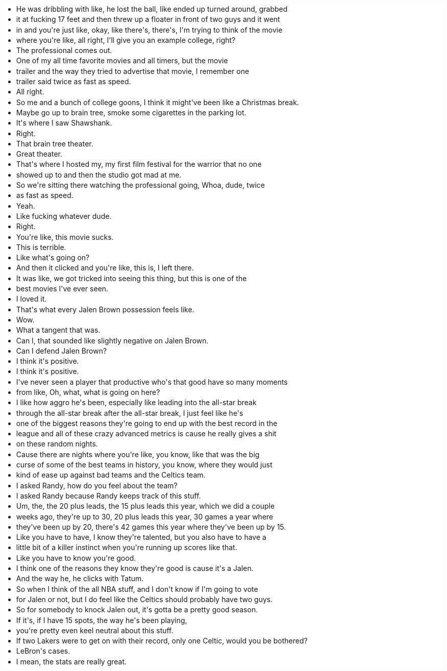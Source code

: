 *  He was dribbling with like, he lost the ball, like ended up turned around, grabbed
*  it at fucking 17 feet and then threw up a floater in front of two guys and it went
*  in and you're just like, okay, like there's, there's, I'm trying to think of the movie
*  where you're like, all right, I'll give you an example college, right?
*  The professional comes out.
*  One of my all time favorite movies and all timers, but the movie
*  trailer and the way they tried to advertise that movie, I remember one
*  trailer said twice as fast as speed.
*  All right.
*  So me and a bunch of college goons, I think it might've been like a Christmas break.
*  Maybe go up to brain tree, smoke some cigarettes in the parking lot.
*  It's where I saw Shawshank.
*  Right.
*  That brain tree theater.
*  Great theater.
*  That's where I hosted my, my first film festival for the warrior that no one
*  showed up to and then the studio got mad at me.
*  So we're sitting there watching the professional going, Whoa, dude, twice
*  as fast as speed.
*  Yeah.
*  Like fucking whatever dude.
*  Right.
*  You're like, this movie sucks.
*  This is terrible.
*  Like what's going on?
*  And then it clicked and you're like, this is, I left there.
*  It was like, we got tricked into seeing this thing, but this is one of the
*  best movies I've ever seen.
*  I loved it.
*  That's what every Jalen Brown possession feels like.
*  Wow.
*  What a tangent that was.
*  Can I, that sounded like slightly negative on Jalen Brown.
*  Can I defend Jalen Brown?
*  I think it's positive.
*  I think it's positive.
*  I've never seen a player that productive who's that good have so many moments
*  from like, Oh, what, what is going on here?
*  I like how aggro he's been, especially like leading into the all-star break
*  through the all-star break after the all-star break, I just feel like he's
*  one of the biggest reasons they're going to end up with the best record in the
*  league and all of these crazy advanced metrics is cause he really gives a shit
*  on these random nights.
*  Cause there are nights where you're like, you know, like that was the big
*  curse of some of the best teams in history, you know, where they would just
*  kind of ease up against bad teams and the Celtics team.
*  I asked Randy, how do you feel about the team?
*  I asked Randy because Randy keeps track of this stuff.
*  Um, the, the 20 plus leads, the 15 plus leads this year, which we did a couple
*  weeks ago, they're up to 30, 20 plus leads this year, 30 games a year where
*  they've been up by 20, there's 42 games this year where they've been up by 15.
*  Like you have to have, I know they're talented, but you also have to have a
*  little bit of a killer instinct when you're running up scores like that.
*  Like you have to know you're good.
*  I think one of the reasons they know they're good is cause it's a Jalen.
*  And the way he, he clicks with Tatum.
*  So when I think of the all NBA stuff, and I don't know if I'm going to vote
*  for Jalen or not, but I do feel like the Celtics should probably have two guys.
*  So for somebody to knock Jalen out, it's gotta be a pretty good season.
*  If it's, if I have 15 spots, the way he's been playing,
*  you're pretty even keel neutral about this stuff.
*  If two Lakers were to get on with their record, only one Celtic, would you be bothered?
*  LeBron's cases.
*  I mean, the stats are really great.